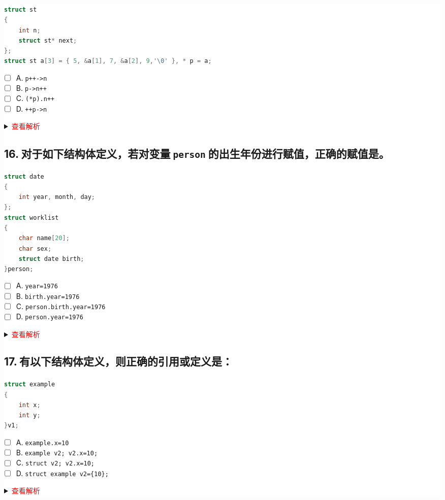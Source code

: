 ```C
struct st
{
	int n;
	struct st* next;
};
struct st a[3] = { 5, &a[1], 7, &a[2], 9,'\0' }, * p = a;
```

- [ ] A. `p++->n`
- [ ] B. `p->n++`
- [ ] C. `(*p).n++`
- [ ] D. `++p->n`

<details><summary><font color=red>查看解析</font></summary></details>

## 16. 对于如下结构体定义，若对变量 `person` 的出生年份进行赋值，正确的赋值是。

```C
struct date
{
	int year, month, day;
};
struct worklist
{
	char name[20];
	char sex;
	struct date birth;
}person;
```

- [ ] A. `year=1976`
- [ ] B. `birth.year=1976`
- [ ] C. `person.birth.year=1976`
- [ ] D. `person.year=1976`

<details><summary><font color=red>查看解析</font></summary></details>

## 17. 有以下结构体定义，则正确的引用或定义是：

```C
struct example 
{
	int x;
	int y;
}v1;
```

- [ ] A. `example.x=10`
- [ ] B. `example v2; v2.x=10;`
- [ ] C. `struct v2; v2.x=10;`
- [ ] D. `struct example v2={10};`

<details><summary><font color=red>查看解析</font></summary></details>
